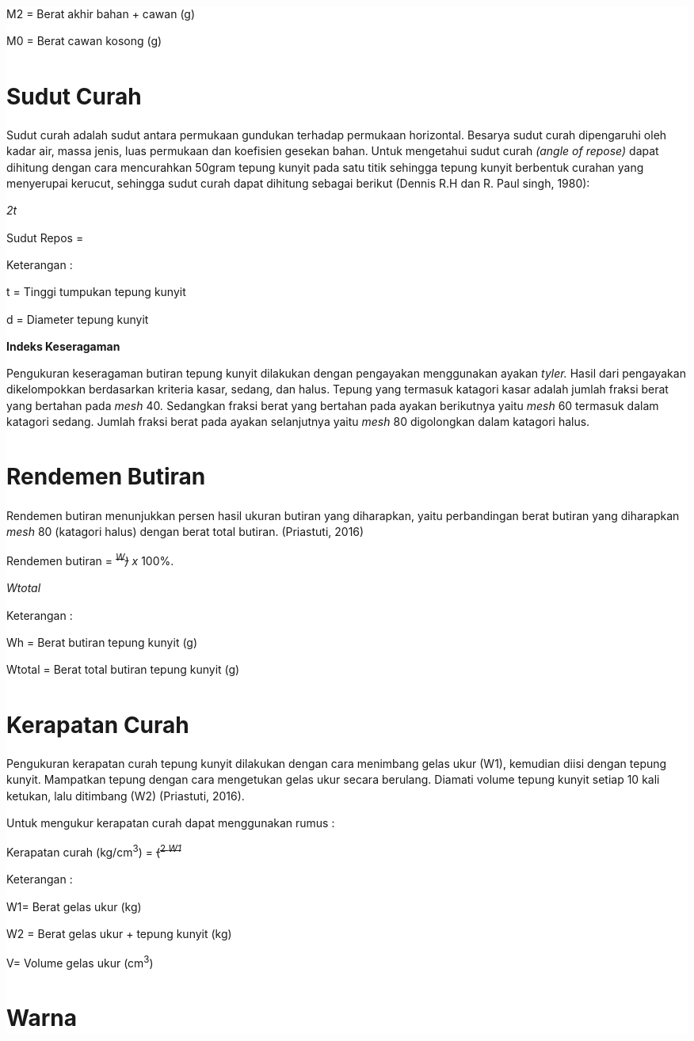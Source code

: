 <p><span class="font5">M</span><span class="font2">2 </span><span class="font5">= Berat akhir bahan + cawan (g)</span></p>
<p><span class="font5">M</span><span class="font2">0 </span><span class="font5">= Berat cawan kosong (g)</span></p>
<h1><a name="bookmark12"></a><span class="font5" style="font-weight:bold;"><a name="bookmark13"></a>Sudut Curah</span></h1>
<p><span class="font5">Sudut curah adalah sudut antara permukaan gundukan terhadap permukaan horizontal. Besarya sudut curah dipengaruhi oleh kadar air, massa jenis, luas permukaan dan koefisien gesekan bahan. Untuk mengetahui sudut curah </span><span class="font5" style="font-style:italic;">(angle of repose)</span><span class="font5"> dapat dihitung dengan cara mencurahkan 50gram tepung kunyit pada satu titik sehingga tepung kunyit berbentuk curahan yang menyerupai kerucut, sehingga sudut curah dapat dihitung sebagai berikut (Dennis R.H dan R. Paul singh, 1980):</span></p>
<p><span class="font3" style="font-style:italic;">2t</span></p>
<p><span class="font5">Sudut Repos =</span></p>
<p><span class="font5">Keterangan :</span></p>
<p><span class="font5">t = Tinggi tumpukan tepung kunyit</span></p>
<p><span class="font5">d = Diameter tepung kunyit</span></p>
<p><span class="font5" style="font-weight:bold;">Indeks Keseragaman</span></p>
<p><span class="font5">Pengukuran keseragaman butiran tepung kunyit dilakukan dengan pengayakan menggunakan ayakan </span><span class="font5" style="font-style:italic;">tyler.</span><span class="font5"> Hasil dari pengayakan dikelompokkan berdasarkan kriteria kasar, sedang, dan halus. Tepung yang termasuk katagori kasar adalah jumlah fraksi berat yang bertahan pada </span><span class="font5" style="font-style:italic;">mesh</span><span class="font5"> 40</span><span class="font5" style="font-style:italic;">.</span><span class="font5"> Sedangkan fraksi berat yang bertahan pada ayakan berikutnya yaitu </span><span class="font5" style="font-style:italic;">mesh </span><span class="font5">60 termasuk dalam katagori sedang. Jumlah fraksi berat pada ayakan selanjutnya yaitu </span><span class="font5" style="font-style:italic;">mesh </span><span class="font5">80 digolongkan dalam katagori halus.</span></p>
<h1><a name="bookmark14"></a><span class="font5" style="font-weight:bold;"><a name="bookmark15"></a>Rendemen Butiran</span></h1>
<p><span class="font5">Rendemen butiran menunjukkan persen hasil ukuran butiran yang diharapkan, yaitu perbandingan berat butiran yang diharapkan </span><span class="font5" style="font-style:italic;">mesh</span><span class="font5"> 80 (katagori halus) dengan berat total butiran. (Priastuti, 2016)</span></p>
<p><span class="font5">Rendemen butiran = </span><span class="font1" style="font-style:italic;text-decoration:line-through;"><sup>W</sup></span><span class="font3" style="font-style:italic;text-decoration:line-through;">)</span><span class="font5" style="font-style:italic;"> x</span><span class="font5"> 100%.</span></p>
<p><span class="font3" style="font-style:italic;">Wtotal</span></p>
<p><span class="font5">Keterangan :</span></p>
<p><span class="font5">Wh = Berat butiran tepung kunyit (g)</span></p>
<p><span class="font5">Wtotal = Berat total butiran tepung kunyit (g)</span></p>
<h1><a name="bookmark16"></a><span class="font5" style="font-weight:bold;"><a name="bookmark17"></a>Kerapatan Curah</span></h1>
<p><span class="font5">Pengukuran kerapatan curah tepung kunyit dilakukan dengan cara menimbang gelas ukur (W</span><span class="font2">1</span><span class="font5">), kemudian diisi dengan tepung kunyit. Mampatkan tepung dengan cara mengetukan gelas ukur secara berulang. Diamati volume tepung kunyit setiap 10 kali ketukan, lalu ditimbang (W</span><span class="font2">2</span><span class="font5">) (Priastuti, 2016).</span></p>
<p><span class="font5">Untuk mengukur kerapatan curah dapat menggunakan rumus :</span></p>
<p><span class="font5">Kerapatan curah (kg/cm<sup>3</sup>) = </span><span class="font3" style="text-decoration:line-through;">(</span><span class="font1" style="text-decoration:line-through;"><sup>2 </sup></span><span class="font1" style="font-style:italic;text-decoration:line-through;"><sup>W1</sup></span></p>
<p><span class="font5">Keterangan :</span></p>
<p><span class="font5">W1= Berat gelas ukur (kg)</span></p>
<p><span class="font5">W</span><span class="font2">2 </span><span class="font5">= Berat gelas ukur + tepung kunyit (kg)</span></p>
<p><span class="font5">V= Volume gelas ukur (cm<sup>3</sup>)</span></p>
<h1><a name="bookmark18"></a><span class="font5" style="font-weight:bold;"><a name="bookmark19"></a>Warna</span></h1>